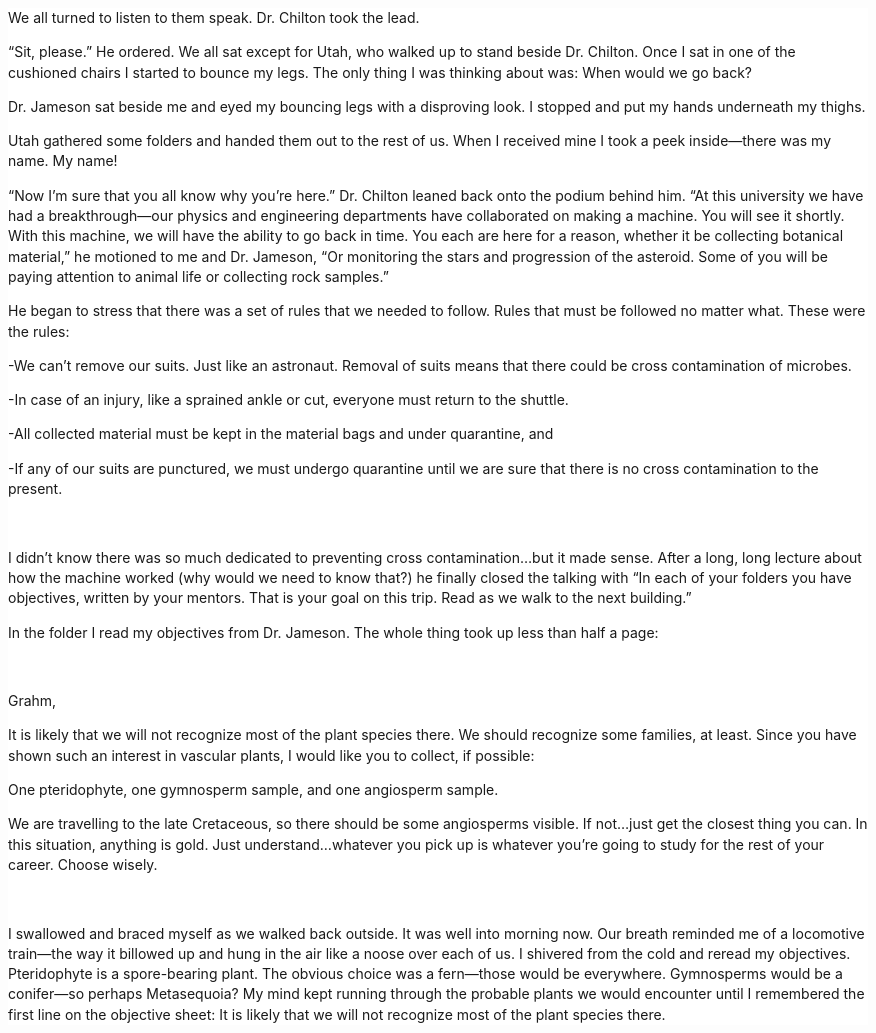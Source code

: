 We all turned to listen to them speak. Dr. Chilton took the lead.

“Sit, please.” He ordered. We all sat except for Utah, who walked up to stand beside Dr. Chilton. Once I sat in one of the cushioned chairs I started to bounce my legs. The only thing I was thinking about was: When would we go back?

Dr. Jameson sat beside me and eyed my bouncing legs with a disproving look. I stopped and put my hands underneath my thighs.

Utah gathered some folders and handed them out to the rest of us. When I received mine I took a peek inside—there was my name. My name!

“Now I’m sure that you all know why you’re here.” Dr. Chilton leaned back onto the podium behind him. “At this university we have had a breakthrough—our physics and engineering departments have collaborated on making a machine. You will see it shortly. With this machine, we will have the ability to go back in time. You each are here for a reason, whether it be collecting botanical material,” he motioned to me and Dr. Jameson, “Or monitoring the stars and progression of the asteroid. Some of you will be paying attention to animal life or collecting rock samples.”

He began to stress that there was a set of rules that we needed to follow. Rules that must be followed no matter what. These were the rules:

\-We can’t remove our suits. Just like an astronaut. Removal of suits means that there could be cross contamination of microbes.

\-In case of an injury, like a sprained ankle or cut, everyone must return to the shuttle.

\-All collected material must be kept in the material bags and under quarantine, and

\-If any of our suits are punctured, we must undergo quarantine until we are sure that there is no cross contamination to the present.

 

I didn’t know there was so much dedicated to preventing cross contamination…but it made sense. After a long, long lecture about how the machine worked (why would we need to know that?) he finally closed the talking with “In each of your folders you have objectives, written by your mentors. That is your goal on this trip. Read as we walk to the next building.”

In the folder I read my objectives from Dr. Jameson. The whole thing took up less than half a page:

 

Grahm,

It is likely that we will not recognize most of the plant species there. We should recognize some families, at least. Since you have shown such an interest in vascular plants, I would like you to collect, if possible:

One pteridophyte, one gymnosperm sample, and one angiosperm sample.

We are travelling to the late Cretaceous, so there should be some angiosperms visible. If not…just get the closest thing you can. In this situation, anything is gold. Just understand…whatever you pick up is whatever you’re going to study for the rest of your career. Choose wisely.

 

I swallowed and braced myself as we walked back outside. It was well into morning now. Our breath reminded me of a locomotive train—the way it billowed up and hung in the air like a noose over each of us. I shivered from the cold and reread my objectives. Pteridophyte is a spore-bearing plant. The obvious choice was a fern—those would be everywhere. Gymnosperms would be a conifer—so perhaps Metasequoia? My mind kept running through the probable plants we would encounter until I remembered the first line on the objective sheet: It is likely that we will not recognize most of the plant species there.

